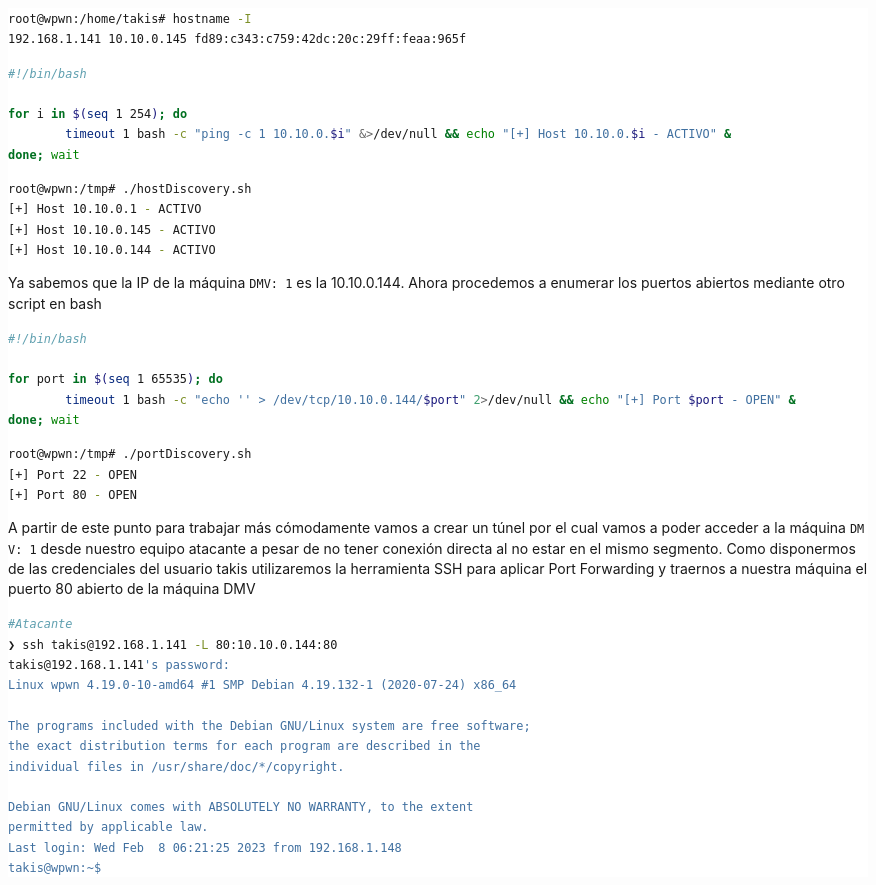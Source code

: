 ```bash
root@wpwn:/home/takis# hostname -I
192.168.1.141 10.10.0.145 fd89:c343:c759:42dc:20c:29ff:feaa:965f 
```

```bash
#!/bin/bash

for i in $(seq 1 254); do
        timeout 1 bash -c "ping -c 1 10.10.0.$i" &>/dev/null && echo "[+] Host 10.10.0.$i - ACTIVO" &
done; wait
```
```bash
root@wpwn:/tmp# ./hostDiscovery.sh 
[+] Host 10.10.0.1 - ACTIVO
[+] Host 10.10.0.145 - ACTIVO
[+] Host 10.10.0.144 - ACTIVO
```
Ya sabemos que la IP de la máquina `DMV: 1` es la 10.10.0.144. Ahora procedemos a enumerar los puertos abiertos mediante otro script en bash

```bash
#!/bin/bash

for port in $(seq 1 65535); do
        timeout 1 bash -c "echo '' > /dev/tcp/10.10.0.144/$port" 2>/dev/null && echo "[+] Port $port - OPEN" &
done; wait
```

```bash
root@wpwn:/tmp# ./portDiscovery.sh 
[+] Port 22 - OPEN
[+] Port 80 - OPEN
```
A partir de este punto para trabajar más cómodamente vamos a crear un túnel por el cual vamos a poder acceder a la máquina `DMV: 1` desde nuestro equipo atacante a pesar de no tener conexión directa al no estar en el mismo segmento. Como disponermos de las credenciales del usuario takis utilizaremos la herramienta SSH para aplicar Port Forwarding y traernos a nuestra máquina el puerto 80 abierto de la máquina DMV

```bash
#Atacante
❯ ssh takis@192.168.1.141 -L 80:10.10.0.144:80
takis@192.168.1.141's password: 
Linux wpwn 4.19.0-10-amd64 #1 SMP Debian 4.19.132-1 (2020-07-24) x86_64

The programs included with the Debian GNU/Linux system are free software;
the exact distribution terms for each program are described in the
individual files in /usr/share/doc/*/copyright.

Debian GNU/Linux comes with ABSOLUTELY NO WARRANTY, to the extent
permitted by applicable law.
Last login: Wed Feb  8 06:21:25 2023 from 192.168.1.148
takis@wpwn:~$ 
```
